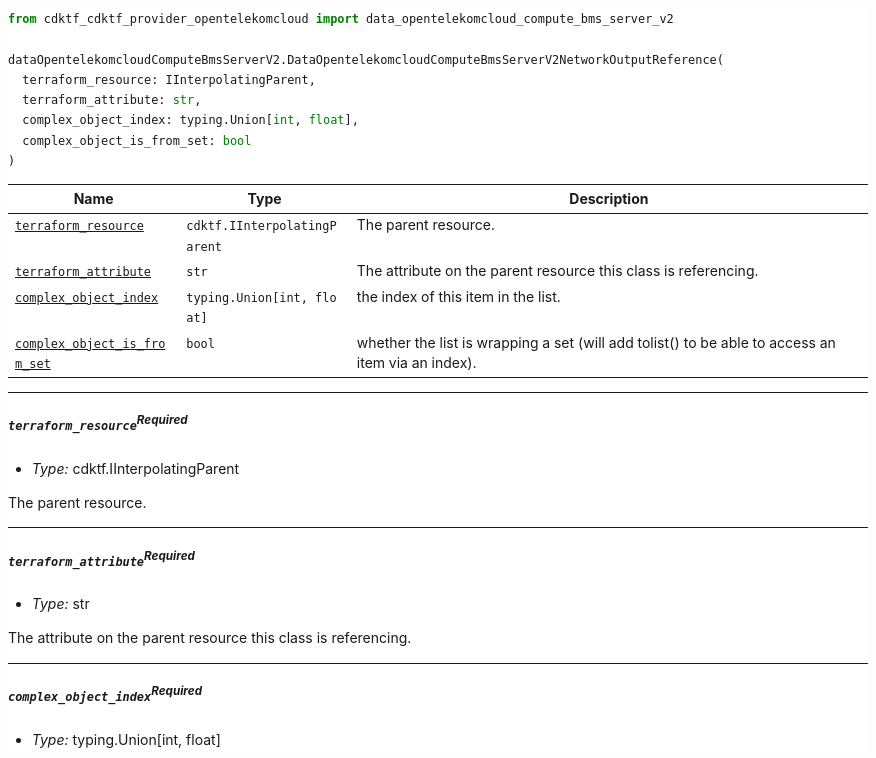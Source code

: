 ```python
from cdktf_cdktf_provider_opentelekomcloud import data_opentelekomcloud_compute_bms_server_v2

dataOpentelekomcloudComputeBmsServerV2.DataOpentelekomcloudComputeBmsServerV2NetworkOutputReference(
  terraform_resource: IInterpolatingParent,
  terraform_attribute: str,
  complex_object_index: typing.Union[int, float],
  complex_object_is_from_set: bool
)
```

| **Name** | **Type** | **Description** |
| --- | --- | --- |
| <code><a href="#@cdktf/provider-opentelekomcloud.dataOpentelekomcloudComputeBmsServerV2.DataOpentelekomcloudComputeBmsServerV2NetworkOutputReference.Initializer.parameter.terraformResource">terraform_resource</a></code> | <code>cdktf.IInterpolatingParent</code> | The parent resource. |
| <code><a href="#@cdktf/provider-opentelekomcloud.dataOpentelekomcloudComputeBmsServerV2.DataOpentelekomcloudComputeBmsServerV2NetworkOutputReference.Initializer.parameter.terraformAttribute">terraform_attribute</a></code> | <code>str</code> | The attribute on the parent resource this class is referencing. |
| <code><a href="#@cdktf/provider-opentelekomcloud.dataOpentelekomcloudComputeBmsServerV2.DataOpentelekomcloudComputeBmsServerV2NetworkOutputReference.Initializer.parameter.complexObjectIndex">complex_object_index</a></code> | <code>typing.Union[int, float]</code> | the index of this item in the list. |
| <code><a href="#@cdktf/provider-opentelekomcloud.dataOpentelekomcloudComputeBmsServerV2.DataOpentelekomcloudComputeBmsServerV2NetworkOutputReference.Initializer.parameter.complexObjectIsFromSet">complex_object_is_from_set</a></code> | <code>bool</code> | whether the list is wrapping a set (will add tolist() to be able to access an item via an index). |

---

##### `terraform_resource`<sup>Required</sup> <a name="terraform_resource" id="@cdktf/provider-opentelekomcloud.dataOpentelekomcloudComputeBmsServerV2.DataOpentelekomcloudComputeBmsServerV2NetworkOutputReference.Initializer.parameter.terraformResource"></a>

- *Type:* cdktf.IInterpolatingParent

The parent resource.

---

##### `terraform_attribute`<sup>Required</sup> <a name="terraform_attribute" id="@cdktf/provider-opentelekomcloud.dataOpentelekomcloudComputeBmsServerV2.DataOpentelekomcloudComputeBmsServerV2NetworkOutputReference.Initializer.parameter.terraformAttribute"></a>

- *Type:* str

The attribute on the parent resource this class is referencing.

---

##### `complex_object_index`<sup>Required</sup> <a name="complex_object_index" id="@cdktf/provider-opentelekomcloud.dataOpentelekomcloudComputeBmsServerV2.DataOpentelekomcloudComputeBmsServerV2NetworkOutputReference.Initializer.parameter.complexObjectIndex"></a>

- *Type:* typing.Union[int, float]
